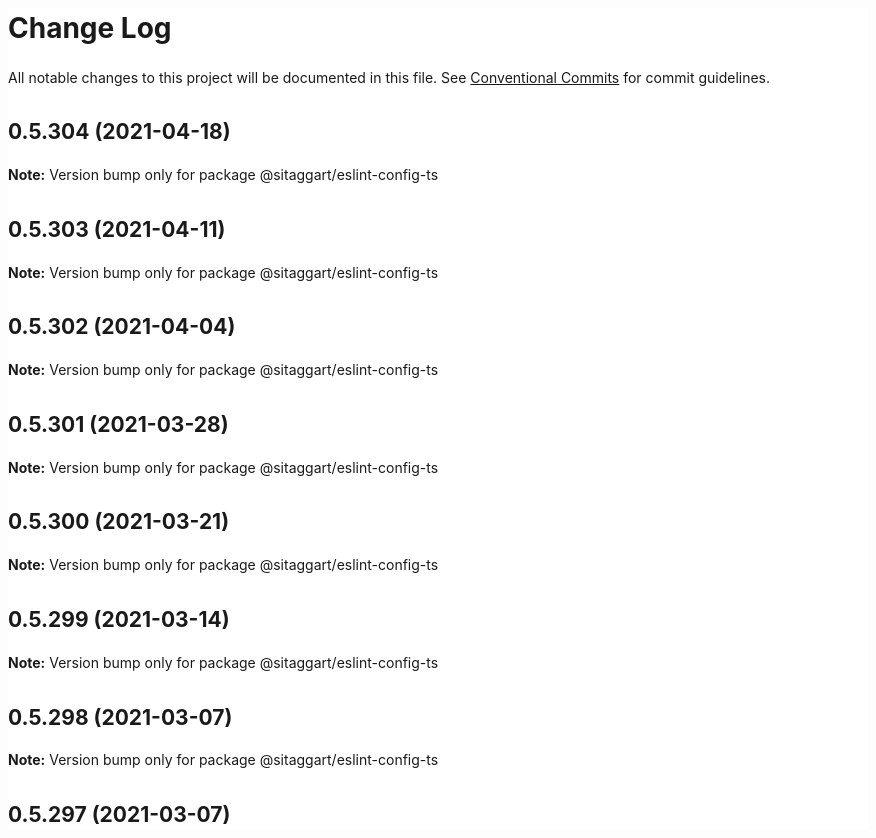 # Change Log

All notable changes to this project will be documented in this file.
See [Conventional Commits](https://conventionalcommits.org) for commit guidelines.

## 0.5.304 (2021-04-18)

**Note:** Version bump only for package @sitaggart/eslint-config-ts





## 0.5.303 (2021-04-11)

**Note:** Version bump only for package @sitaggart/eslint-config-ts





## 0.5.302 (2021-04-04)

**Note:** Version bump only for package @sitaggart/eslint-config-ts





## 0.5.301 (2021-03-28)

**Note:** Version bump only for package @sitaggart/eslint-config-ts





## 0.5.300 (2021-03-21)

**Note:** Version bump only for package @sitaggart/eslint-config-ts





## 0.5.299 (2021-03-14)

**Note:** Version bump only for package @sitaggart/eslint-config-ts





## 0.5.298 (2021-03-07)

**Note:** Version bump only for package @sitaggart/eslint-config-ts





## 0.5.297 (2021-03-07)
